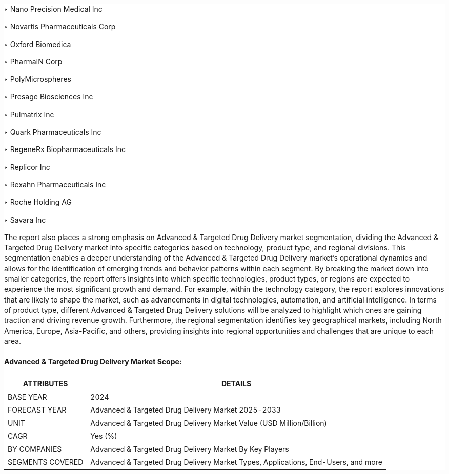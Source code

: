 ‣ Nano Precision Medical Inc

‣ Novartis Pharmaceuticals Corp

‣ Oxford Biomedica

‣ PharmaIN Corp

‣ PolyMicrospheres

‣ Presage Biosciences Inc

‣ Pulmatrix Inc

‣ Quark Pharmaceuticals Inc

‣ RegeneRx Biopharmaceuticals Inc

‣ Replicor Inc

‣ Rexahn Pharmaceuticals Inc

‣ Roche Holding AG

‣ Savara Inc

The report also places a strong emphasis on Advanced & Targeted Drug Delivery market segmentation, dividing the Advanced & Targeted Drug Delivery market into specific categories based on technology, product type, and regional divisions. This segmentation enables a deeper understanding of the Advanced & Targeted Drug Delivery market’s operational dynamics and allows for the identification of emerging trends and behavior patterns within each segment. By breaking the market down into smaller categories, the report offers insights into which specific technologies, product types, or regions are expected to experience the most significant growth and demand. For example, within the technology category, the report explores innovations that are likely to shape the market, such as advancements in digital technologies, automation, and artificial intelligence. In terms of product type, different Advanced & Targeted Drug Delivery solutions will be analyzed to highlight which ones are gaining traction and driving revenue growth. Furthermore, the regional segmentation identifies key geographical markets, including North America, Europe, Asia-Pacific, and others, providing insights into regional opportunities and challenges that are unique to each area.

<h4>Advanced & Targeted Drug Delivery Market Scope:</h4>
<table>
<tr>
<th>ATTRIBUTES</th>
<th>DETAILS</th>
</tr>
<tr>
<td>BASE YEAR</td>
<td>2024</td>
</tr>
<tr>
<td>FORECAST YEAR</td>
<td>Advanced & Targeted Drug Delivery Market 2025-2033</td>
</tr>
<tr>
<td>UNIT</td>
<td>Advanced & Targeted Drug Delivery Market Value (USD Million/Billion)</td>
<tr>
<td>CAGR</td>
<td>Yes (%)</td>
</tr>
</tr>
<tr>
<td>BY COMPANIES</td>
<td>Advanced & Targeted Drug Delivery Market By Key Players</td>
</tr>
<tr>
<td>SEGMENTS COVERED</td>
<td>Advanced & Targeted Drug Delivery Market Types, Applications, End-Users, and more</td>
</tr>